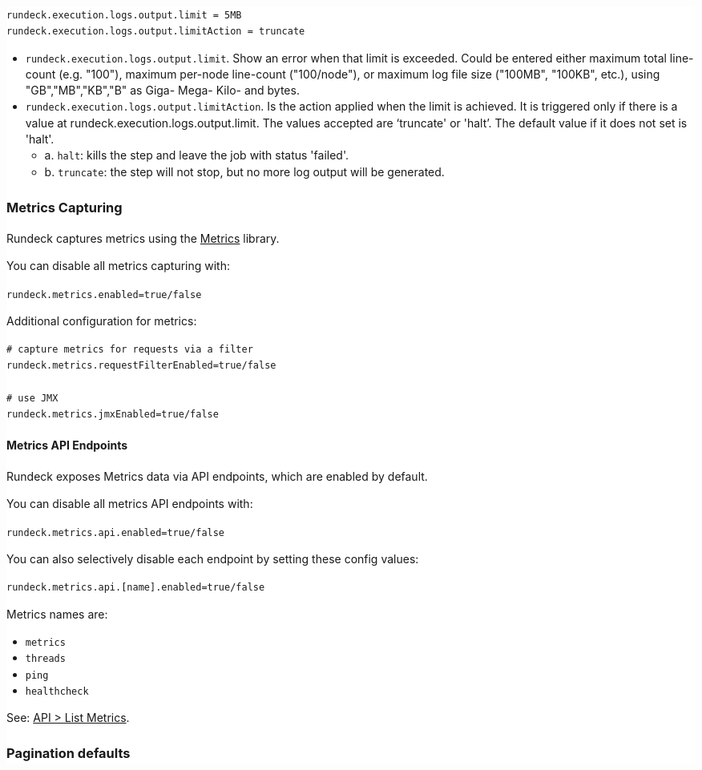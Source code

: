```properties
rundeck.execution.logs.output.limit = 5MB
rundeck.execution.logs.output.limitAction = truncate
```
* `rundeck.execution.logs.output.limit`. Show an error when that limit is exceeded. Could be entered either maximum total line-count (e.g. "100"), maximum per-node line-count ("100/node"), or maximum log file size ("100MB", "100KB", etc.), using "GB","MB","KB","B" as Giga- Mega- Kilo- and bytes.
* `rundeck.execution.logs.output.limitAction`. Is the action applied when the limit is achieved. It is triggered only if there is a value at rundeck.execution.logs.output.limit. The values accepted are ‘truncate' or 'halt’. The default value if it does not set is 'halt'.
    * a. `halt`: kills the step and leave the job with status 'failed'.
    * b. `truncate`: the step will not stop, but no more log output will be generated.

### Metrics Capturing

Rundeck captures metrics using the [Metrics](http://metrics.dropwizard.io/3.0.2/) library.

You can disable all metrics capturing with:

```properties
rundeck.metrics.enabled=true/false
```

Additional configuration for metrics:

```properties
# capture metrics for requests via a filter
rundeck.metrics.requestFilterEnabled=true/false

# use JMX
rundeck.metrics.jmxEnabled=true/false
```

#### Metrics API Endpoints

Rundeck exposes Metrics data via API endpoints, which are enabled by default.

You can disable all metrics API endpoints with:

```properties
rundeck.metrics.api.enabled=true/false
```

You can also selectively disable each endpoint by setting these config values:

```properties
rundeck.metrics.api.[name].enabled=true/false
```

Metrics names are:

- `metrics`
- `threads`
- `ping`
- `healthcheck`

See: [API > List Metrics](/api/rundeck-api.md#list-metrics).

### Pagination defaults


[aclpolicy]: /manual/document-format-reference/aclpolicy-v10
[jaas]: https://wiki.eclipse.org/Jetty/Feature/JAAS